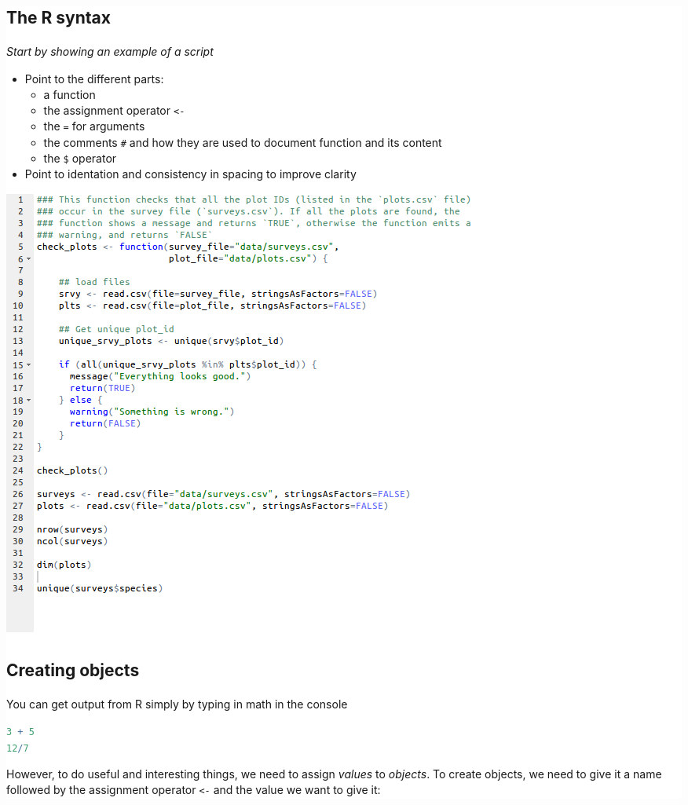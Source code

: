## The R syntax

_Start by showing an example of a script_
* Point to the different parts:
  - a function
  - the assignment operator `<-`
  - the `=` for arguments
  - the comments `#` and how they are used to document function and its content
  - the `$` operator
* Point to identation and consistency in spacing to improve clarity

![Example of a simple R script](../../img/r_starting_example_script.png)

## Creating objects

You can get output from R simply by typing in math in the console


```r
3 + 5
12/7
```

However, to do useful and interesting things, we need to assign _values_ to _objects_. To create objects, we need to give it a name followed by the assignment operator `<-` and the value we want to give it:

